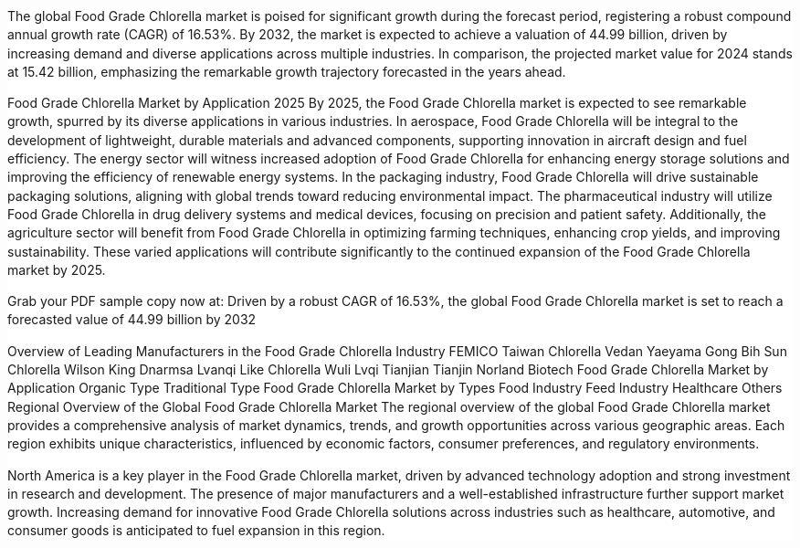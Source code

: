 The global Food Grade Chlorella market is poised for significant growth during the forecast period, registering a robust compound annual growth rate (CAGR) of 16.53%. By 2032, the market is expected to achieve a valuation of 44.99 billion, driven by increasing demand and diverse applications across multiple industries. In comparison, the projected market value for 2024 stands at 15.42 billion, emphasizing the remarkable growth trajectory forecasted in the years ahead. 

Food Grade Chlorella Market by Application 2025
By 2025, the Food Grade Chlorella market is expected to see remarkable growth, spurred by its diverse applications in various industries. In aerospace, Food Grade Chlorella will be integral to the development of lightweight, durable materials and advanced components, supporting innovation in aircraft design and fuel efficiency. The energy sector will witness increased adoption of Food Grade Chlorella for enhancing energy storage solutions and improving the efficiency of renewable energy systems. In the packaging industry, Food Grade Chlorella will drive sustainable packaging solutions, aligning with global trends toward reducing environmental impact. The pharmaceutical industry will utilize Food Grade Chlorella in drug delivery systems and medical devices, focusing on precision and patient safety. Additionally, the agriculture sector will benefit from Food Grade Chlorella in optimizing farming techniques, enhancing crop yields, and improving sustainability. These varied applications will contribute significantly to the continued expansion of the Food Grade Chlorella market by 2025.

Grab your PDF sample copy now at: Driven by a robust CAGR of 16.53%, the global Food Grade Chlorella market is set to reach a forecasted value of 44.99 billion by 2032

Overview of Leading Manufacturers in the Food Grade Chlorella Industry
FEMICO
Taiwan Chlorella
Vedan
Yaeyama
Gong Bih
Sun Chlorella
Wilson
King Dnarmsa
Lvanqi
Like Chlorella
Wuli Lvqi
Tianjian
Tianjin Norland Biotech
Food Grade Chlorella Market by Application
Organic Type
Traditional Type
Food Grade Chlorella Market by Types
Food Industry
Feed Industry
Healthcare
Others
Regional Overview of the Global Food Grade Chlorella Market
The regional overview of the global Food Grade Chlorella market provides a comprehensive analysis of market dynamics, trends, and growth opportunities across various geographic areas. Each region exhibits unique characteristics, influenced by economic factors, consumer preferences, and regulatory environments.

North America is a key player in the Food Grade Chlorella market, driven by advanced technology adoption and strong investment in research and development. The presence of major manufacturers and a well-established infrastructure further support market growth. Increasing demand for innovative Food Grade Chlorella solutions across industries such as healthcare, automotive, and consumer goods is anticipated to fuel expansion in this region.
